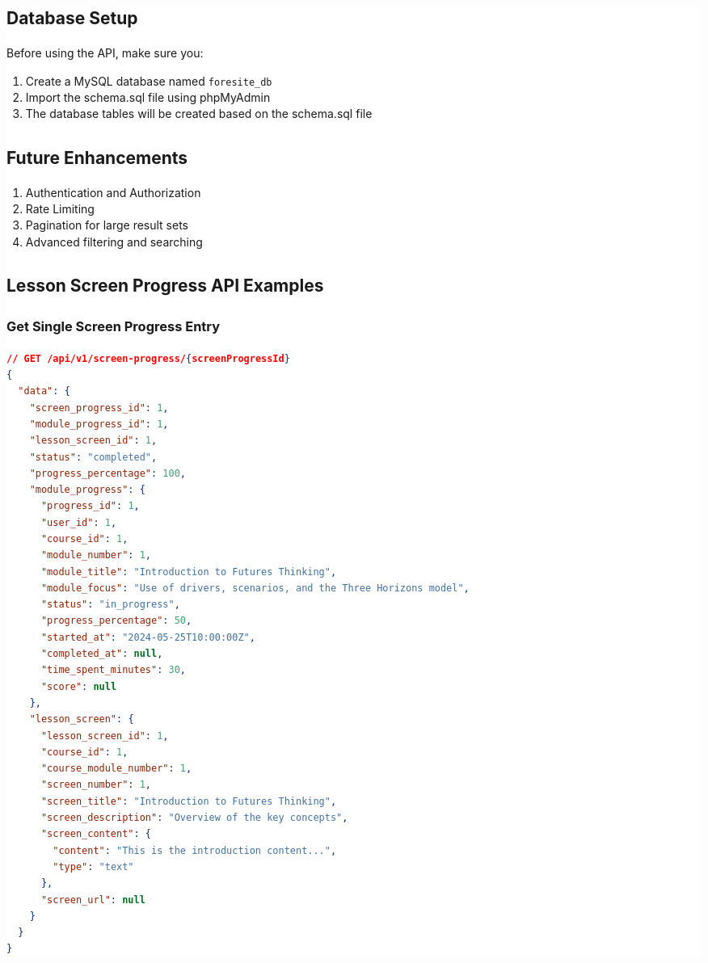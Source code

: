 ## Database Setup

Before using the API, make sure you:

1. Create a MySQL database named `foresite_db`
2. Import the schema.sql file using phpMyAdmin
3. The database tables will be created based on the schema.sql file

## Future Enhancements

1. Authentication and Authorization
2. Rate Limiting
3. Pagination for large result sets
4. Advanced filtering and searching

## Lesson Screen Progress API Examples

### Get Single Screen Progress Entry
```json
// GET /api/v1/screen-progress/{screenProgressId}
{
  "data": {
    "screen_progress_id": 1,
    "module_progress_id": 1,
    "lesson_screen_id": 1,
    "status": "completed",
    "progress_percentage": 100,
    "module_progress": {
      "progress_id": 1,
      "user_id": 1,
      "course_id": 1,
      "module_number": 1,
      "module_title": "Introduction to Futures Thinking",
      "module_focus": "Use of drivers, scenarios, and the Three Horizons model",
      "status": "in_progress",
      "progress_percentage": 50,
      "started_at": "2024-05-25T10:00:00Z",
      "completed_at": null,
      "time_spent_minutes": 30,
      "score": null
    },
    "lesson_screen": {
      "lesson_screen_id": 1,
      "course_id": 1,
      "course_module_number": 1,
      "screen_number": 1,
      "screen_title": "Introduction to Futures Thinking",
      "screen_description": "Overview of the key concepts",
      "screen_content": {
        "content": "This is the introduction content...",
        "type": "text"
      },
      "screen_url": null
    }
  }
}
```

